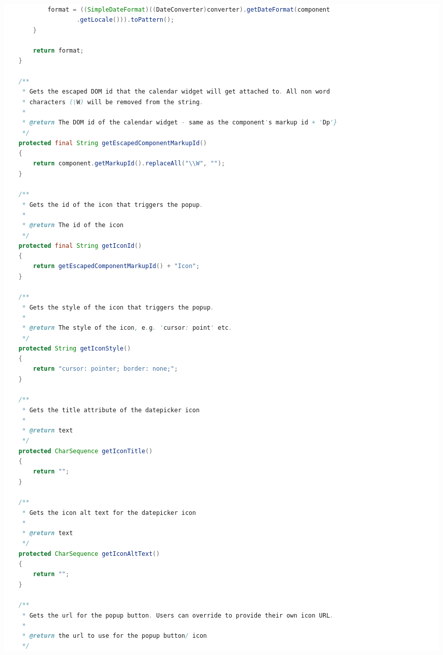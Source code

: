 ```java
			format = ((SimpleDateFormat)((DateConverter)converter).getDateFormat(component
					.getLocale())).toPattern();
		}

		return format;
	}

	/**
	 * Gets the escaped DOM id that the calendar widget will get attached to. All non word
	 * characters (\W) will be removed from the string.
	 * 
	 * @return The DOM id of the calendar widget - same as the component's markup id + 'Dp'}
	 */
	protected final String getEscapedComponentMarkupId()
	{
		return component.getMarkupId().replaceAll("\\W", "");
	}

	/**
	 * Gets the id of the icon that triggers the popup.
	 * 
	 * @return The id of the icon
	 */
	protected final String getIconId()
	{
		return getEscapedComponentMarkupId() + "Icon";
	}

	/**
	 * Gets the style of the icon that triggers the popup.
	 * 
	 * @return The style of the icon, e.g. 'cursor: point' etc.
	 */
	protected String getIconStyle()
	{
		return "cursor: pointer; border: none;";
	}

	/**
	 * Gets the title attribute of the datepicker icon
	 * 
	 * @return text
	 */
	protected CharSequence getIconTitle()
	{
		return "";
	}

	/**
	 * Gets the icon alt text for the datepicker icon
	 * 
	 * @return text
	 */
	protected CharSequence getIconAltText()
	{
		return "";
	}

	/**
	 * Gets the url for the popup button. Users can override to provide their own icon URL.
	 * 
	 * @return the url to use for the popup button/ icon
	 */
```